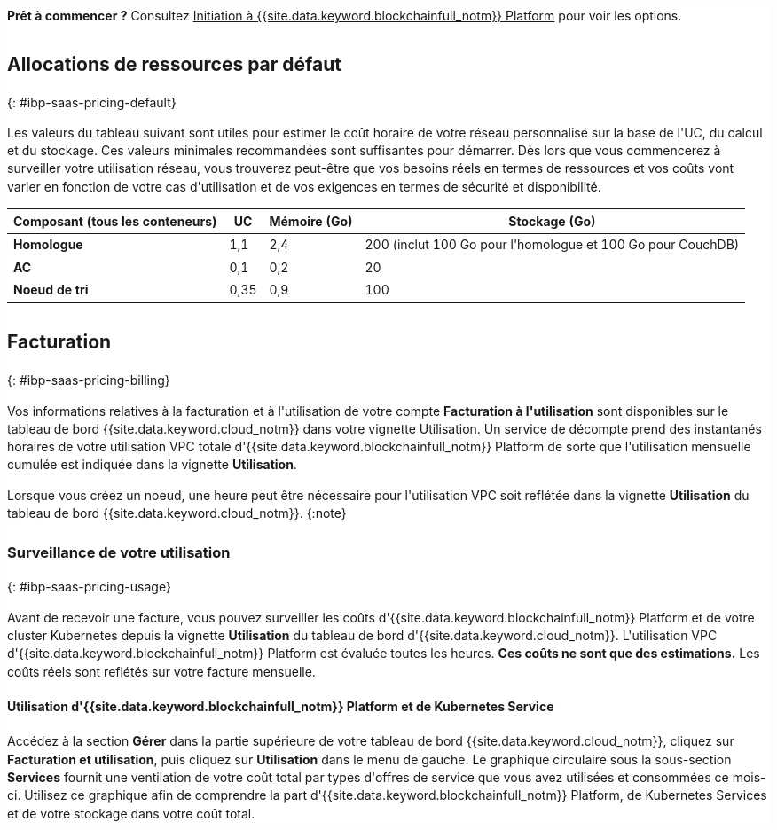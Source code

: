 **Prêt à commencer ?** Consultez [Initiation à {{site.data.keyword.blockchainfull_notm}} Platform](/docs/services/blockchain?topic=blockchain-get-started-ibp) pour voir les options. 

## Allocations de ressources par défaut
{: #ibp-saas-pricing-default}

Les valeurs du tableau suivant sont utiles pour estimer le coût horaire de votre réseau personnalisé sur la base de l'UC, du calcul et du stockage. Ces valeurs minimales recommandées sont suffisantes pour démarrer. Dès lors que vous commencerez à surveiller votre utilisation réseau, vous trouverez peut-être que vos besoins réels en termes de ressources et vos coûts vont varier en fonction de votre cas d'utilisation et de vos exigences en termes de sécurité et disponibilité.  

| **Composant** (tous les conteneurs) | UC  | Mémoire (Go) | Stockage (Go) |
|--------------------------------|---------------|-----------------------|------------------------|
| **Homologue**                       | 1,1            | 2,4                   | 200 (inclut 100 Go pour l'homologue et 100 Go pour CouchDB)|
| **AC**                         | 0,1            | 0,2                    | 20                     |
| **Noeud de tri**                    | 0,35           | 0,9                    | 100                    |


## Facturation
{: #ibp-saas-pricing-billing}

Vos informations relatives à la facturation et à l'utilisation de votre compte **Facturation à l'utilisation** sont disponibles sur le tableau de bord {{site.data.keyword.cloud_notm}} dans votre vignette [Utilisation](https://cloud.ibm.com/billing/usage). Un service de décompte prend des instantanés horaires de votre utilisation VPC totale d'{{site.data.keyword.blockchainfull_notm}} Platform de sorte que l'utilisation mensuelle cumulée est indiquée dans la vignette **Utilisation**.

Lorsque vous créez un noeud, une heure peut être nécessaire pour l'utilisation VPC soit reflétée dans la vignette **Utilisation** du tableau de bord {{site.data.keyword.cloud_notm}}.
{:note}

### Surveillance de votre utilisation
{: #ibp-saas-pricing-usage}

Avant de recevoir une facture, vous pouvez surveiller les coûts d'{{site.data.keyword.blockchainfull_notm}} Platform et de votre cluster Kubernetes depuis la vignette **Utilisation** du tableau de bord d'{{site.data.keyword.cloud_notm}}. L'utilisation VPC d'{{site.data.keyword.blockchainfull_notm}} Platform est évaluée toutes les heures.  **Ces coûts ne sont que des estimations.** Les coûts réels sont reflétés sur votre facture mensuelle.

#### Utilisation d'{{site.data.keyword.blockchainfull_notm}} Platform et de Kubernetes Service



Accédez à la section **Gérer** dans la partie supérieure de votre tableau de bord {{site.data.keyword.cloud_notm}}, cliquez sur **Facturation et utilisation**, puis cliquez sur **Utilisation** dans le menu de gauche. Le graphique circulaire sous la sous-section **Services** fournit une ventilation de votre coût total par types d'offres de service que vous avez utilisées et consommées ce mois-ci. Utilisez ce graphique afin de comprendre la part d'{{site.data.keyword.blockchainfull_notm}} Platform, de Kubernetes Services et de votre stockage dans votre coût total.

